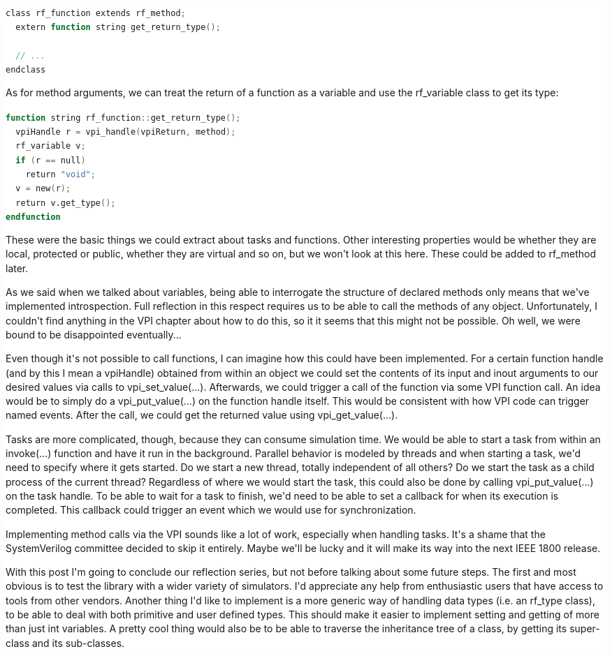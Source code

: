 ```verilog
class rf_function extends rf_method;
  extern function string get_return_type();

  // ...
endclass
```

As for method arguments, we can treat the return of a function as a variable and use the rf_variable class to get its type:

```verilog
function string rf_function::get_return_type();
  vpiHandle r = vpi_handle(vpiReturn, method);
  rf_variable v;
  if (r == null)
    return "void";
  v = new(r);
  return v.get_type();
endfunction
```

These were the basic things we could extract about tasks and functions. Other interesting properties would be whether they are local, protected or public, whether they are virtual and so on, but we won't look at this here. These could be added to rf_method later.

As we said when we talked about variables, being able to interrogate the structure of declared methods only means that we've implemented introspection. Full reflection in this respect requires us to be able to call the methods of any object. Unfortunately, I couldn't find anything in the VPI chapter about how to do this, so it it seems that this might not be possible. Oh well, we were bound to be disappointed eventually...

Even though it's not possible to call functions, I can imagine how this could have been implemented. For a certain function handle (and by this I mean a vpiHandle) obtained from within an object we could set the contents of its input and inout arguments to our desired values via calls to vpi_set_value(...). Afterwards, we could trigger a call of the function via some VPI function call. An idea would be to simply do a vpi_put_value(...) on the function handle itself. This would be consistent with how VPI code can trigger named events. After the call, we could get the returned value using vpi_get_value(...).

Tasks are more complicated, though, because they can consume simulation time. We would be able to start a task from within an invoke(...) function and have it run in the background. Parallel behavior is modeled by threads and when starting a task, we'd need to specify where it gets started. Do we start a new thread, totally independent of all others? Do we start the task as a child process of the current thread? Regardless of where we would start the task, this could also be done by calling vpi_put_value(...) on the task handle. To be able to wait for a task to finish, we'd need to be able to set a callback for when its execution is completed. This callback could trigger an event which we would use for synchronization.

Implementing method calls via the VPI sounds like a lot of work, especially when handling tasks. It's a shame that the SystemVerilog committee decided to skip it entirely. Maybe we'll be lucky and it will make its way into the next IEEE 1800 release.

With this post I'm going to conclude our reflection series, but not before talking about some future steps. The first and most obvious is to test the library with a wider variety of simulators. I'd appreciate any help from enthusiastic users that have access to tools from other vendors. Another thing I'd like to implement is a more generic way of handling data types (i.e. an rf_type class), to be able to deal with both primitive and user defined types. This should make it easier to implement setting and getting of more than just int variables. A pretty cool thing would also be to be able to traverse the inheritance tree of a class, by getting its super-class and its sub-classes.